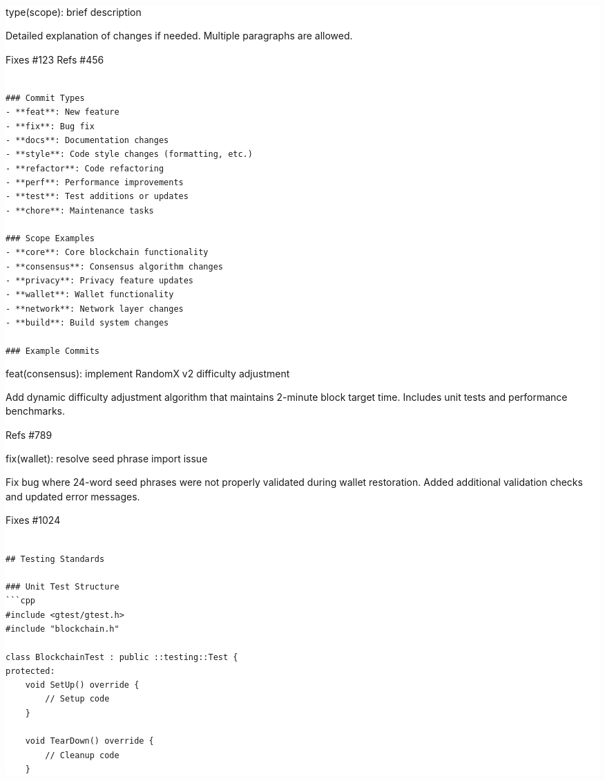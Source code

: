 type(scope): brief description

Detailed explanation of changes if needed.
Multiple paragraphs are allowed.

Fixes #123
Refs #456

```

### Commit Types
- **feat**: New feature
- **fix**: Bug fix
- **docs**: Documentation changes
- **style**: Code style changes (formatting, etc.)
- **refactor**: Code refactoring
- **perf**: Performance improvements
- **test**: Test additions or updates
- **chore**: Maintenance tasks

### Scope Examples
- **core**: Core blockchain functionality
- **consensus**: Consensus algorithm changes
- **privacy**: Privacy feature updates
- **wallet**: Wallet functionality
- **network**: Network layer changes
- **build**: Build system changes

### Example Commits
```

feat(consensus): implement RandomX v2 difficulty adjustment

Add dynamic difficulty adjustment algorithm that maintains
2-minute block target time. Includes unit tests and
performance benchmarks.

Refs #789

```

```

fix(wallet): resolve seed phrase import issue

Fix bug where 24-word seed phrases were not properly
validated during wallet restoration. Added additional
validation checks and updated error messages.

Fixes #1024

````

## Testing Standards

### Unit Test Structure
```cpp
#include <gtest/gtest.h>
#include "blockchain.h"

class BlockchainTest : public ::testing::Test {
protected:
    void SetUp() override {
        // Setup code
    }

    void TearDown() override {
        // Cleanup code
    }

````